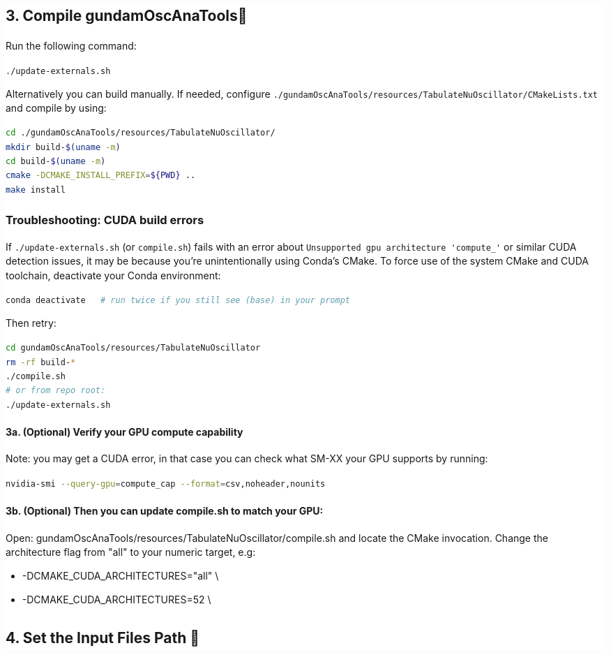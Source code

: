 ## 3. Compile gundamOscAnaTools🔧

Run the following command:

```bash
./update-externals.sh
```
Alternatively you can build manually. If needed, configure `./gundamOscAnaTools/resources/TabulateNuOscillator/CMakeLists.txt` and compile by using:

```bash
cd ./gundamOscAnaTools/resources/TabulateNuOscillator/
mkdir build-$(uname -m)
cd build-$(uname -m)
cmake -DCMAKE_INSTALL_PREFIX=${PWD} ..
make install
```
### Troubleshooting: CUDA build errors

If `./update-externals.sh` (or `compile.sh`) fails with an error about `Unsupported gpu architecture 'compute_'` or similar CUDA detection issues, it may be because you’re unintentionally using Conda’s CMake. To force use of the system CMake and CUDA toolchain, deactivate your Conda environment:

```bash
conda deactivate   # run twice if you still see (base) in your prompt
```
Then retry: 

```bash
cd gundamOscAnaTools/resources/TabulateNuOscillator
rm -rf build-*
./compile.sh
# or from repo root:
./update-externals.sh
```

#### 3a. (Optional) Verify your GPU compute capability
Note: you may get a CUDA error, in that case you can check what SM-XX your GPU supports by running:

```bash
nvidia-smi --query-gpu=compute_cap --format=csv,noheader,nounits
```
#### 3b. (Optional) Then you can update compile.sh to match your GPU:

Open: 
gundamOscAnaTools/resources/TabulateNuOscillator/compile.sh
and locate the CMake invocation. Change the architecture flag from "all" to your numeric target, e.g:

-  -DCMAKE_CUDA_ARCHITECTURES="all" \
+  -DCMAKE_CUDA_ARCHITECTURES=52 \



## 4. Set the Input Files Path 📂
